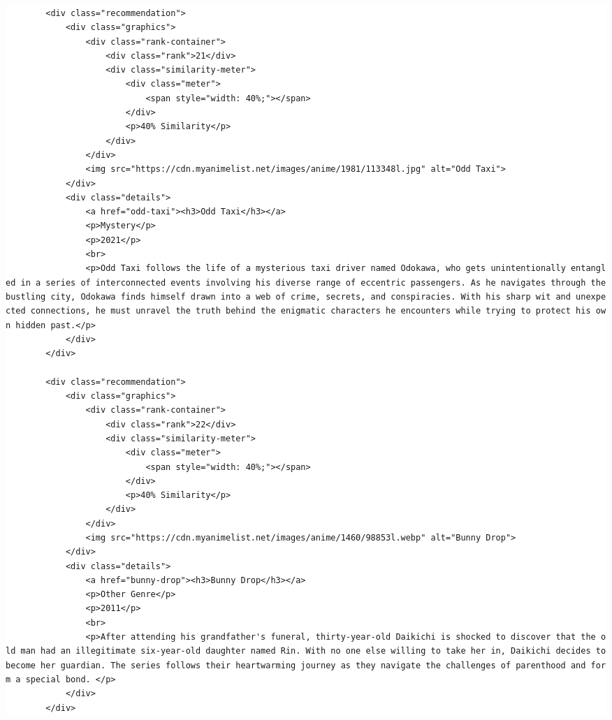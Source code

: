             <div class="recommendation">
                <div class="graphics">
                    <div class="rank-container">
                        <div class="rank">21</div>
                        <div class="similarity-meter">
                            <div class="meter">
                                <span style="width: 40%;"></span>
                            </div>
                            <p>40% Similarity</p>
                        </div>
                    </div>
                    <img src="https://cdn.myanimelist.net/images/anime/1981/113348l.jpg" alt="Odd Taxi">
                </div>
                <div class="details">
                    <a href="odd-taxi"><h3>Odd Taxi</h3></a>
                    <p>Mystery</p>
                    <p>2021</p>
                    <br>
                    <p>Odd Taxi follows the life of a mysterious taxi driver named Odokawa, who gets unintentionally entangled in a series of interconnected events involving his diverse range of eccentric passengers. As he navigates through the bustling city, Odokawa finds himself drawn into a web of crime, secrets, and conspiracies. With his sharp wit and unexpected connections, he must unravel the truth behind the enigmatic characters he encounters while trying to protect his own hidden past.</p>
                </div>
            </div>

            <div class="recommendation">
                <div class="graphics">
                    <div class="rank-container">
                        <div class="rank">22</div>
                        <div class="similarity-meter">
                            <div class="meter">
                                <span style="width: 40%;"></span>
                            </div>
                            <p>40% Similarity</p>
                        </div>
                    </div>
                    <img src="https://cdn.myanimelist.net/images/anime/1460/98853l.webp" alt="Bunny Drop">
                </div>
                <div class="details">
                    <a href="bunny-drop"><h3>Bunny Drop</h3></a>
                    <p>Other Genre</p>
                    <p>2011</p>
                    <br>
                    <p>After attending his grandfather's funeral, thirty-year-old Daikichi is shocked to discover that the old man had an illegitimate six-year-old daughter named Rin. With no one else willing to take her in, Daikichi decides to become her guardian. The series follows their heartwarming journey as they navigate the challenges of parenthood and form a special bond. </p>
                </div>
            </div>

